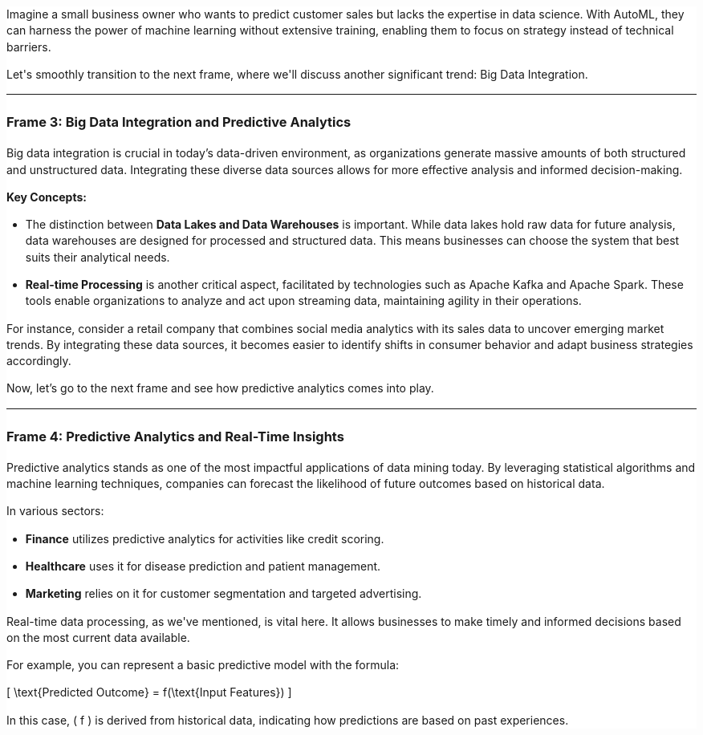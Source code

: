 Imagine a small business owner who wants to predict customer sales but lacks the expertise in data science. With AutoML, they can harness the power of machine learning without extensive training, enabling them to focus on strategy instead of technical barriers. 

Let's smoothly transition to the next frame, where we'll discuss another significant trend: Big Data Integration.

---

### Frame 3: Big Data Integration and Predictive Analytics

Big data integration is crucial in today’s data-driven environment, as organizations generate massive amounts of both structured and unstructured data. Integrating these diverse data sources allows for more effective analysis and informed decision-making.

**Key Concepts:**

- The distinction between **Data Lakes and Data Warehouses** is important. While data lakes hold raw data for future analysis, data warehouses are designed for processed and structured data. This means businesses can choose the system that best suits their analytical needs.

- **Real-time Processing** is another critical aspect, facilitated by technologies such as Apache Kafka and Apache Spark. These tools enable organizations to analyze and act upon streaming data, maintaining agility in their operations.

For instance, consider a retail company that combines social media analytics with its sales data to uncover emerging market trends. By integrating these data sources, it becomes easier to identify shifts in consumer behavior and adapt business strategies accordingly.

Now, let’s go to the next frame and see how predictive analytics comes into play.

---

### Frame 4: Predictive Analytics and Real-Time Insights

Predictive analytics stands as one of the most impactful applications of data mining today. By leveraging statistical algorithms and machine learning techniques, companies can forecast the likelihood of future outcomes based on historical data.

In various sectors:

- **Finance** utilizes predictive analytics for activities like credit scoring.
  
- **Healthcare** uses it for disease prediction and patient management.

- **Marketing** relies on it for customer segmentation and targeted advertising.

Real-time data processing, as we've mentioned, is vital here. It allows businesses to make timely and informed decisions based on the most current data available. 

For example, you can represent a basic predictive model with the formula:

\[
\text{Predicted Outcome} = f(\text{Input Features})
\]

In this case, \( f \) is derived from historical data, indicating how predictions are based on past experiences.
